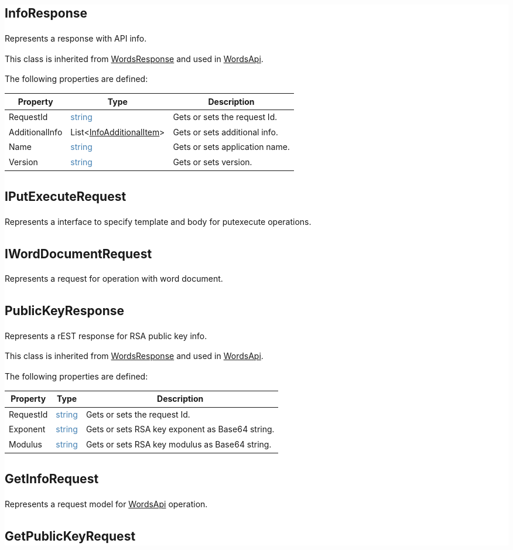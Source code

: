 
## InfoResponse

Represents a response with API info.

This class is inherited from [WordsResponse](/words/spec/style#wordsresponse) and used in [WordsApi](/words/spec/wordsapi#wordsapi).

The following properties are defined:

| Property             | Type                                          | Description |
|----------------------|-----------------------------------------------|-------------|
| RequestId            | <span style="color:SteelBlue;">string</span>  | Gets or sets the request Id. |
| AdditionalInfo       | List&lt;[InfoAdditionalItem](#infoadditionalitem)&gt; | Gets or sets additional info. |
| Name                 | <span style="color:SteelBlue;">string</span>  | Gets or sets application name. |
| Version              | <span style="color:SteelBlue;">string</span>  | Gets or sets version. |


## IPutExecuteRequest

Represents a interface to specify template and body for putexecute operations.


## IWordDocumentRequest

Represents a request for operation with word document.


## PublicKeyResponse

Represents a rEST response for RSA public key info.

This class is inherited from [WordsResponse](/words/spec/style#wordsresponse) and used in [WordsApi](/words/spec/wordsapi#wordsapi).

The following properties are defined:

| Property             | Type                                          | Description |
|----------------------|-----------------------------------------------|-------------|
| RequestId            | <span style="color:SteelBlue;">string</span>  | Gets or sets the request Id. |
| Exponent             | <span style="color:SteelBlue;">string</span>  | Gets or sets RSA key exponent as Base64 string. |
| Modulus              | <span style="color:SteelBlue;">string</span>  | Gets or sets RSA key modulus as Base64 string. |


## GetInfoRequest

Represents a request model for [WordsApi](/words/spec/wordsapi#wordsapi) operation.


## GetPublicKeyRequest
